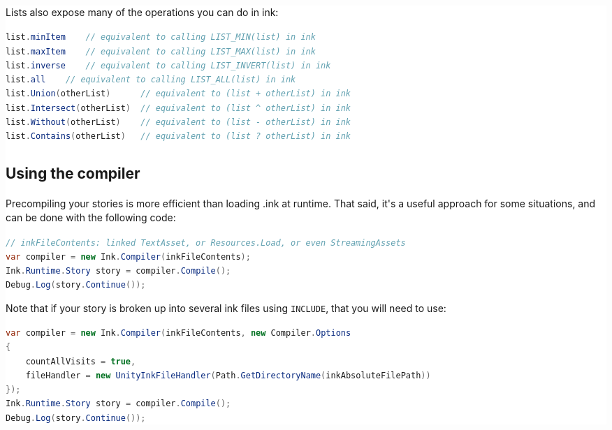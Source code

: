 Lists also expose many of the operations you can do in ink:

```csharp
list.minItem 	// equivalent to calling LIST_MIN(list) in ink
list.maxItem 	// equivalent to calling LIST_MAX(list) in ink
list.inverse 	// equivalent to calling LIST_INVERT(list) in ink
list.all 	// equivalent to calling LIST_ALL(list) in ink
list.Union(otherList)      // equivalent to (list + otherList) in ink
list.Intersect(otherList)  // equivalent to (list ^ otherList) in ink
list.Without(otherList)    // equivalent to (list - otherList) in ink
list.Contains(otherList)   // equivalent to (list ? otherList) in ink
```

## Using the compiler

Precompiling your stories is more efficient than loading .ink at runtime. That said, it's a useful approach for some situations, and can be done with the following code:

```csharp
// inkFileContents: linked TextAsset, or Resources.Load, or even StreamingAssets
var compiler = new Ink.Compiler(inkFileContents);
Ink.Runtime.Story story = compiler.Compile();
Debug.Log(story.Continue());
```

Note that if your story is broken up into several ink files using `INCLUDE`, that you will need to use:

```csharp
var compiler = new Ink.Compiler(inkFileContents, new Compiler.Options
{
	countAllVisits = true,
	fileHandler = new UnityInkFileHandler(Path.GetDirectoryName(inkAbsoluteFilePath))
});
Ink.Runtime.Story story = compiler.Compile();
Debug.Log(story.Continue());
```